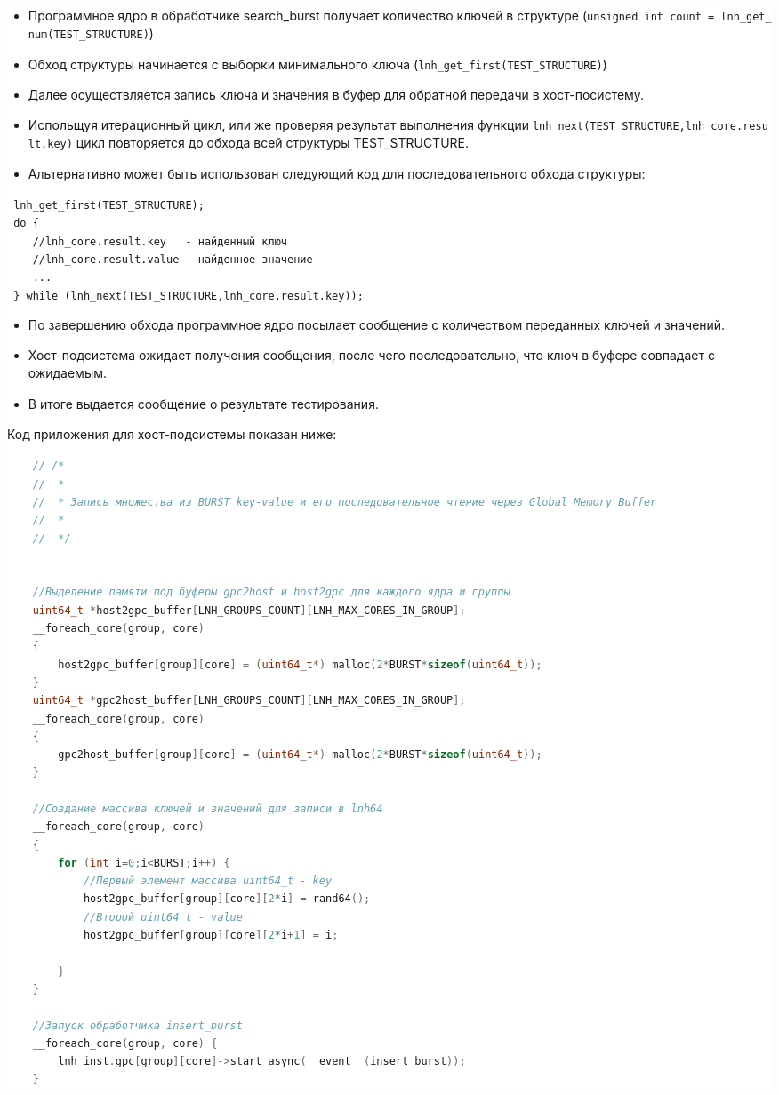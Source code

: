 * Программное ядро в обработчике search_burst получает количество ключей в структуре (```unsigned int count = lnh_get_num(TEST_STRUCTURE)```)

* Обход структуры начинается с выборки минимального ключа (```lnh_get_first(TEST_STRUCTURE)```)

* Далее осуществляется запись ключа и значения в буфер для обратной передачи в хост-посистему. 

* Испольщуя итерационный цикл, или же проверяя результат выполнения функции ```lnh_next(TEST_STRUCTURE,lnh_core.result.key)``` цикл повторяется до обхода всей структуры TEST_STRUCTURE. 

* Альтернативно может быть использован следующий код для последовательного обхода структуры:

```
 lnh_get_first(TEST_STRUCTURE);
 do {
 	//lnh_core.result.key   - найденный ключ
	//lnh_core.result.value - найденное значение
    ...
 } while (lnh_next(TEST_STRUCTURE,lnh_core.result.key));
```

* По завершению обхода программное ядро посылает сообщение с количеством переданных ключей и значений. 

* Хост-подсистема ожидает получения сообщения, после чего последовательно, что ключ в буфере совпадает с ожидаемым. 

* В итоге выдается сообщение о результате тестирования.

Код приложения для хост-подсистемы показан ниже:

```c
	// /*
	//  *
	//  * Запись множества из BURST key-value и его последовательное чтение через Global Memory Buffer 
	//  *
	//  */


	//Выделение памяти под буферы gpc2host и host2gpc для каждого ядра и группы
	uint64_t *host2gpc_buffer[LNH_GROUPS_COUNT][LNH_MAX_CORES_IN_GROUP];
	__foreach_core(group, core)
	{
		host2gpc_buffer[group][core] = (uint64_t*) malloc(2*BURST*sizeof(uint64_t));
	}
	uint64_t *gpc2host_buffer[LNH_GROUPS_COUNT][LNH_MAX_CORES_IN_GROUP];
	__foreach_core(group, core)
	{
		gpc2host_buffer[group][core] = (uint64_t*) malloc(2*BURST*sizeof(uint64_t));
	}

	//Создание массива ключей и значений для записи в lnh64
	__foreach_core(group, core)
	{
		for (int i=0;i<BURST;i++) {
			//Первый элемент массива uint64_t - key
			host2gpc_buffer[group][core][2*i] = rand64();
			//Второй uint64_t - value
			host2gpc_buffer[group][core][2*i+1] = i;

		}
	}

	//Запуск обработчика insert_burst
	__foreach_core(group, core) {
		lnh_inst.gpc[group][core]->start_async(__event__(insert_burst));
	}

```